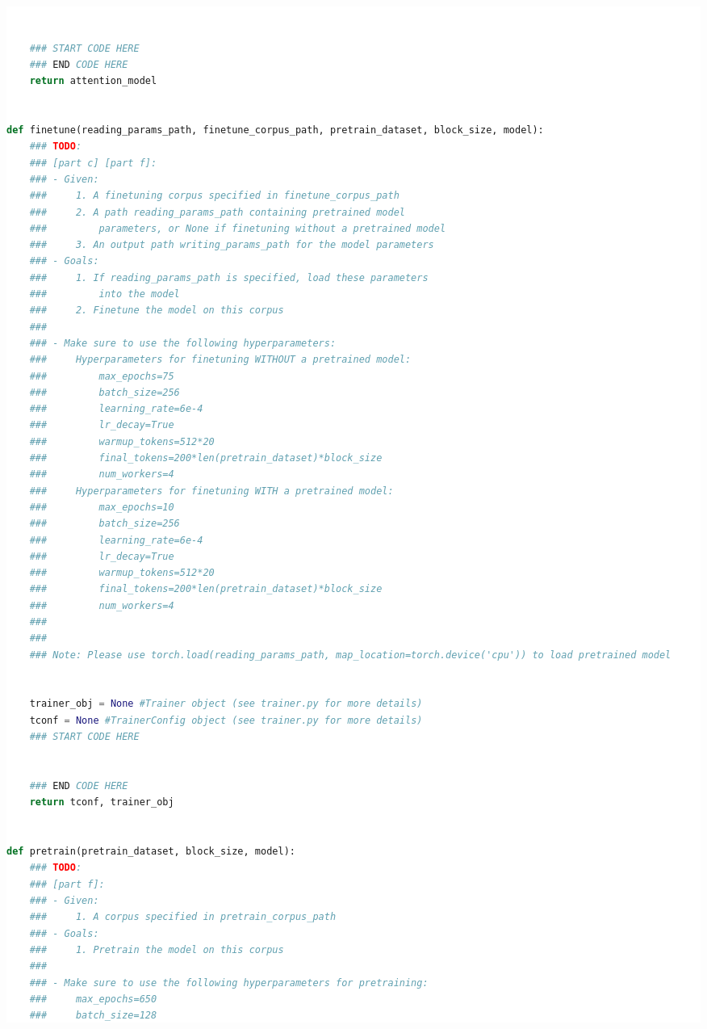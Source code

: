 ```python


    ### START CODE HERE
    ### END CODE HERE
    return attention_model


def finetune(reading_params_path, finetune_corpus_path, pretrain_dataset, block_size, model):
    ### TODO:
    ### [part c] [part f]:
    ### - Given:
    ###     1. A finetuning corpus specified in finetune_corpus_path
    ###     2. A path reading_params_path containing pretrained model
    ###         parameters, or None if finetuning without a pretrained model
    ###     3. An output path writing_params_path for the model parameters
    ### - Goals:
    ###     1. If reading_params_path is specified, load these parameters
    ###         into the model
    ###     2. Finetune the model on this corpus
    ###
    ### - Make sure to use the following hyperparameters:
    ###     Hyperparameters for finetuning WITHOUT a pretrained model:
    ###         max_epochs=75
    ###         batch_size=256
    ###         learning_rate=6e-4
    ###         lr_decay=True
    ###         warmup_tokens=512*20
    ###         final_tokens=200*len(pretrain_dataset)*block_size
    ###         num_workers=4
    ###     Hyperparameters for finetuning WITH a pretrained model:
    ###         max_epochs=10
    ###         batch_size=256
    ###         learning_rate=6e-4
    ###         lr_decay=True
    ###         warmup_tokens=512*20
    ###         final_tokens=200*len(pretrain_dataset)*block_size
    ###         num_workers=4
    ###
    ###
    ### Note: Please use torch.load(reading_params_path, map_location=torch.device('cpu')) to load pretrained model


    trainer_obj = None #Trainer object (see trainer.py for more details)
    tconf = None #TrainerConfig object (see trainer.py for more details)
    ### START CODE HERE


    ### END CODE HERE
    return tconf, trainer_obj


def pretrain(pretrain_dataset, block_size, model):
    ### TODO:
    ### [part f]:
    ### - Given:
    ###     1. A corpus specified in pretrain_corpus_path
    ### - Goals:
    ###     1. Pretrain the model on this corpus
    ###
    ### - Make sure to use the following hyperparameters for pretraining:
    ###     max_epochs=650
    ###     batch_size=128
```